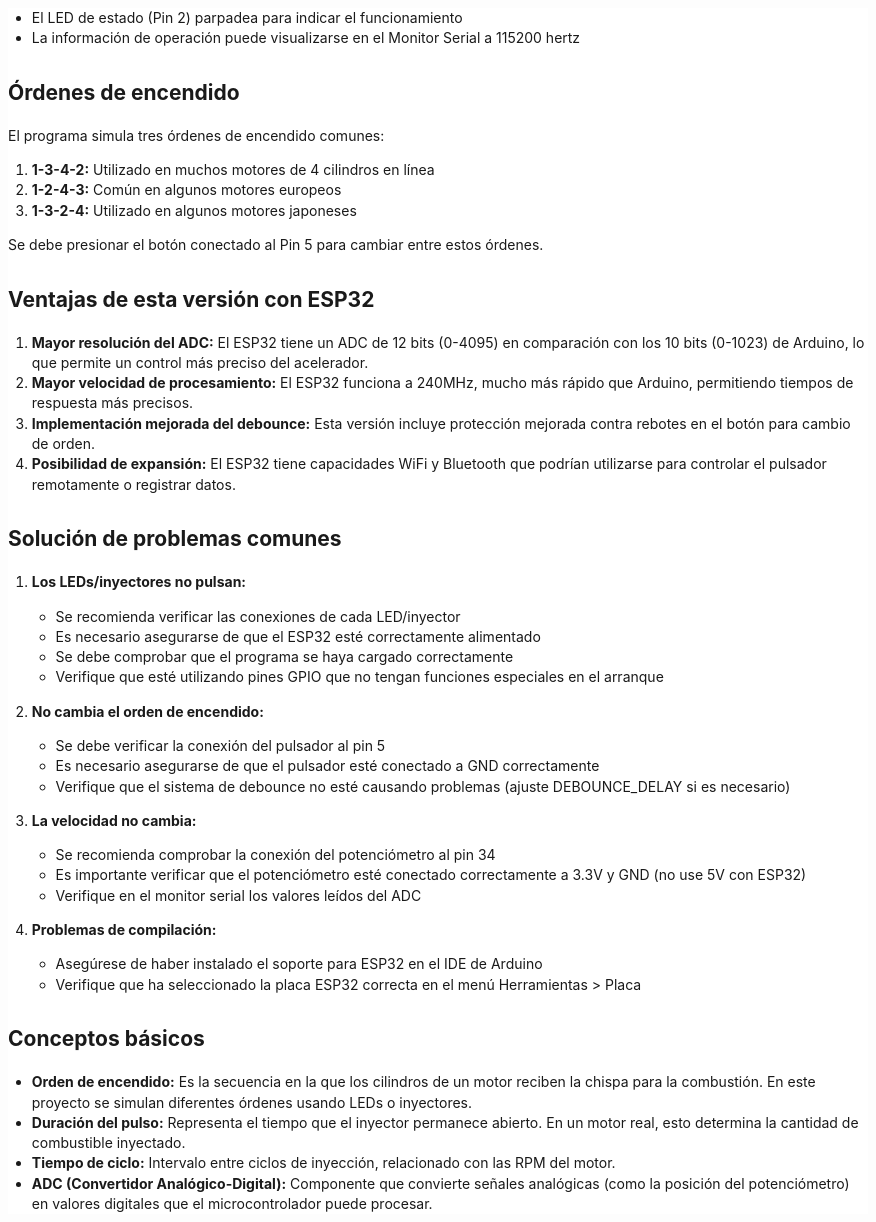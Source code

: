    - El LED de estado (Pin 2) parpadea para indicar el funcionamiento
   - La información de operación puede visualizarse en el Monitor Serial a 115200 hertz

## Órdenes de encendido
El programa simula tres órdenes de encendido comunes:
1. **1-3-4-2:** Utilizado en muchos motores de 4 cilindros en línea
2. **1-2-4-3:** Común en algunos motores europeos
3. **1-3-2-4:** Utilizado en algunos motores japoneses

Se debe presionar el botón conectado al Pin 5 para cambiar entre estos órdenes.

## Ventajas de esta versión con ESP32
1. **Mayor resolución del ADC:** El ESP32 tiene un ADC de 12 bits (0-4095) en comparación con los 10 bits (0-1023) de Arduino, lo que permite un control más preciso del acelerador.
2. **Mayor velocidad de procesamiento:** El ESP32 funciona a 240MHz, mucho más rápido que Arduino, permitiendo tiempos de respuesta más precisos.
3. **Implementación mejorada del debounce:** Esta versión incluye protección mejorada contra rebotes en el botón para cambio de orden.
4. **Posibilidad de expansión:** El ESP32 tiene capacidades WiFi y Bluetooth que podrían utilizarse para controlar el pulsador remotamente o registrar datos.

## Solución de problemas comunes
1. **Los LEDs/inyectores no pulsan:**
   - Se recomienda verificar las conexiones de cada LED/inyector
   - Es necesario asegurarse de que el ESP32 esté correctamente alimentado
   - Se debe comprobar que el programa se haya cargado correctamente
   - Verifique que esté utilizando pines GPIO que no tengan funciones especiales en el arranque

2. **No cambia el orden de encendido:**
   - Se debe verificar la conexión del pulsador al pin 5
   - Es necesario asegurarse de que el pulsador esté conectado a GND correctamente
   - Verifique que el sistema de debounce no esté causando problemas (ajuste DEBOUNCE_DELAY si es necesario)

3. **La velocidad no cambia:**
   - Se recomienda comprobar la conexión del potenciómetro al pin 34
   - Es importante verificar que el potenciómetro esté conectado correctamente a 3.3V y GND (no use 5V con ESP32)
   - Verifique en el monitor serial los valores leídos del ADC

4. **Problemas de compilación:**
   - Asegúrese de haber instalado el soporte para ESP32 en el IDE de Arduino
   - Verifique que ha seleccionado la placa ESP32 correcta en el menú Herramientas > Placa

## Conceptos básicos
- **Orden de encendido:** Es la secuencia en la que los cilindros de un motor reciben la chispa para la combustión. En este proyecto se simulan diferentes órdenes usando LEDs o inyectores.
- **Duración del pulso:** Representa el tiempo que el inyector permanece abierto. En un motor real, esto determina la cantidad de combustible inyectado.
- **Tiempo de ciclo:** Intervalo entre ciclos de inyección, relacionado con las RPM del motor.
- **ADC (Convertidor Analógico-Digital):** Componente que convierte señales analógicas (como la posición del potenciómetro) en valores digitales que el microcontrolador puede procesar.
